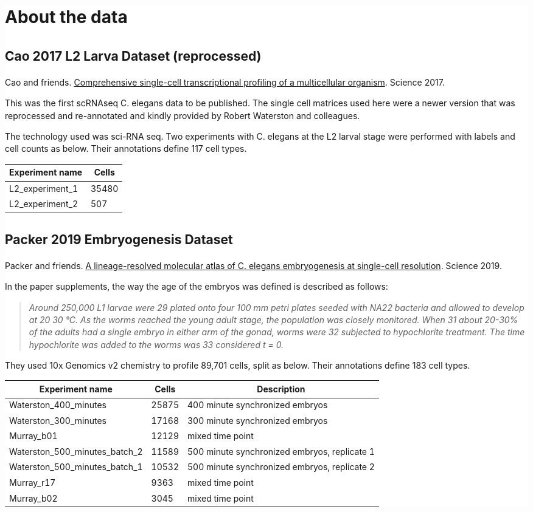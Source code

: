 


# About the data

## Cao 2017 L2 Larva Dataset (reprocessed)	
Cao and friends. [Comprehensive single-cell transcriptional profiling of a multicellular organism](https://doi.org/10.1126/science.aam8940). Science 2017.

This was the first scRNAseq C. elegans data to be published. The single cell matrices used here were a newer version that was reprocessed and re-annotated and kindly provided by Robert Waterston and colleagues.

The technology used was sci-RNA seq. Two experiments with C. elegans at the L2 larval stage were performed with labels and cell counts as below. Their annotations define 117 cell types.

| Experiment name | Cells |
|-----------------|-------|
| L2_experiment_1 | 35480 |
| L2_experiment_2 |   507 |



## Packer 2019 Embryogenesis Dataset				
Packer and friends. [A lineage-resolved molecular atlas of C. elegans embryogenesis at single-cell resolution](https://science.sciencemag.org/content/365/6459/eaax1971.long). Science 2019.

In the paper supplements, the way the age of the embryos was defined is described as follows:
>_Around 250,000 L1 larvae were 29 plated onto four 100 mm petri plates seeded with NA22 bacteria and allowed to develop at 20 30 °C. As the worms reached the young adult stage, the population was closely monitored. When 31 about 20-30% of the adults had a single embryo in either arm of the gonad, worms were 32 subjected to hypochlorite treatment. The time hypochlorite was added to the worms was 33 considered t = 0._ 

They used 10x Genomics v2 chemistry to profile 89,701 cells, split as below. Their annotations define 183 cell types. 

| Experiment name               | Cells | Description                                                    |
|-------------------------------|-------|----------------------------------------------------------------|
| Waterston_400_minutes         | 25875 | 400 minute synchronized embryos                                |
| Waterston_300_minutes         | 17168 | 300 minute synchronized embryos                                |
| Murray_b01                    | 12129 | mixed time point                                               |
| Waterston_500_minutes_batch_2 | 11589 | 500 minute synchronized embryos, replicate 1                   |
| Waterston_500_minutes_batch_1 | 10532 | 500 minute synchronized embryos, replicate 2                   |
| Murray_r17                    |  9363 | mixed time point                                               |
| Murray_b02                    |  3045 | mixed time point                                               |
